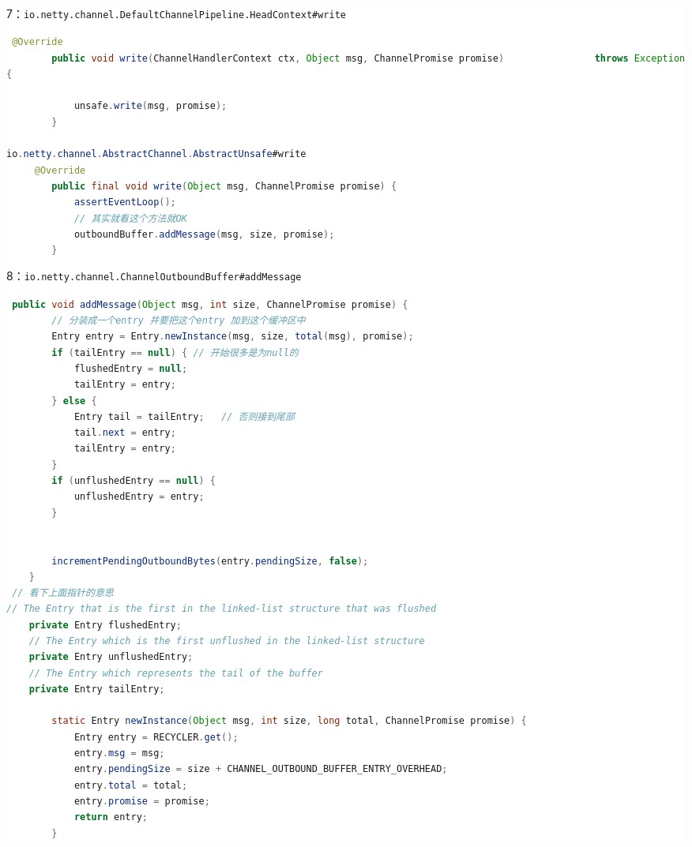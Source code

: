 ```java
```

7：`io.netty.channel.DefaultChannelPipeline.HeadContext#write`

```java
 @Override
        public void write(ChannelHandlerContext ctx, Object msg, ChannelPromise promise) 				throws Exception {
            
            unsafe.write(msg, promise);
        }

io.netty.channel.AbstractChannel.AbstractUnsafe#write
     @Override
        public final void write(Object msg, ChannelPromise promise) {
            assertEventLoop();
			// 其实就看这个方法就OK
            outboundBuffer.addMessage(msg, size, promise);
        }
```

8：`io.netty.channel.ChannelOutboundBuffer#addMessage`

```java
 public void addMessage(Object msg, int size, ChannelPromise promise) {
     	// 分装成一个entry 并要把这个entry 加到这个缓冲区中
        Entry entry = Entry.newInstance(msg, size, total(msg), promise);
        if (tailEntry == null) { // 开始很多是为null的
            flushedEntry = null;
            tailEntry = entry;
        } else {
            Entry tail = tailEntry;   // 否则接到尾部
            tail.next = entry;
            tailEntry = entry;
        }
        if (unflushedEntry == null) {
            unflushedEntry = entry;
        }
     

        incrementPendingOutboundBytes(entry.pendingSize, false);
    }
 // 看下上面指针的意思
// The Entry that is the first in the linked-list structure that was flushed
    private Entry flushedEntry;
    // The Entry which is the first unflushed in the linked-list structure
    private Entry unflushedEntry;
    // The Entry which represents the tail of the buffer
    private Entry tailEntry;

        static Entry newInstance(Object msg, int size, long total, ChannelPromise promise) {
            Entry entry = RECYCLER.get();
            entry.msg = msg;
            entry.pendingSize = size + CHANNEL_OUTBOUND_BUFFER_ENTRY_OVERHEAD;
            entry.total = total;
            entry.promise = promise;
            return entry;
        }
```

